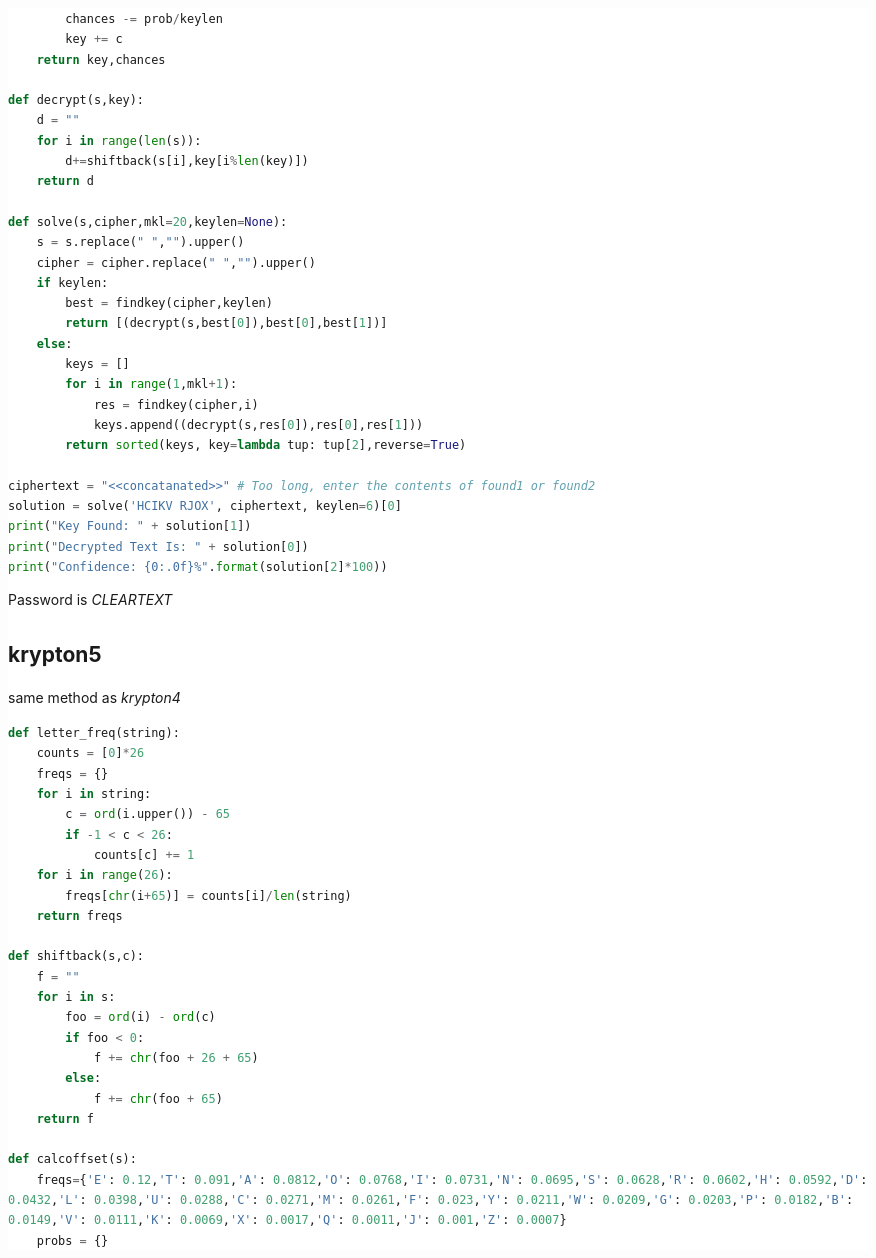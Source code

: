 ```python
        chances -= prob/keylen
        key += c
    return key,chances

def decrypt(s,key):
    d = ""
    for i in range(len(s)):
        d+=shiftback(s[i],key[i%len(key)])
    return d

def solve(s,cipher,mkl=20,keylen=None):
    s = s.replace(" ","").upper()
    cipher = cipher.replace(" ","").upper()
    if keylen:
        best = findkey(cipher,keylen)
        return [(decrypt(s,best[0]),best[0],best[1])]
    else:
        keys = []
        for i in range(1,mkl+1):
            res = findkey(cipher,i)
            keys.append((decrypt(s,res[0]),res[0],res[1]))
        return sorted(keys, key=lambda tup: tup[2],reverse=True)

ciphertext = "<<concatanated>>" # Too long, enter the contents of found1 or found2
solution = solve('HCIKV RJOX', ciphertext, keylen=6)[0]
print("Key Found: " + solution[1])
print("Decrypted Text Is: " + solution[0])
print("Confidence: {0:.0f}%".format(solution[2]*100))
```

Password is *CLEARTEXT*

## krypton5

same method as *krypton4*

```python
def letter_freq(string):
    counts = [0]*26
    freqs = {}
    for i in string:
        c = ord(i.upper()) - 65
        if -1 < c < 26:
            counts[c] += 1
    for i in range(26):
        freqs[chr(i+65)] = counts[i]/len(string)
    return freqs

def shiftback(s,c):
    f = ""
    for i in s:
        foo = ord(i) - ord(c)
        if foo < 0:
            f += chr(foo + 26 + 65)
        else:
            f += chr(foo + 65)
    return f

def calcoffset(s):
    freqs={'E': 0.12,'T': 0.091,'A': 0.0812,'O': 0.0768,'I': 0.0731,'N': 0.0695,'S': 0.0628,'R': 0.0602,'H': 0.0592,'D': 0.0432,'L': 0.0398,'U': 0.0288,'C': 0.0271,'M': 0.0261,'F': 0.023,'Y': 0.0211,'W': 0.0209,'G': 0.0203,'P': 0.0182,'B': 0.0149,'V': 0.0111,'K': 0.0069,'X': 0.0017,'Q': 0.0011,'J': 0.001,'Z': 0.0007}
    probs = {}
```